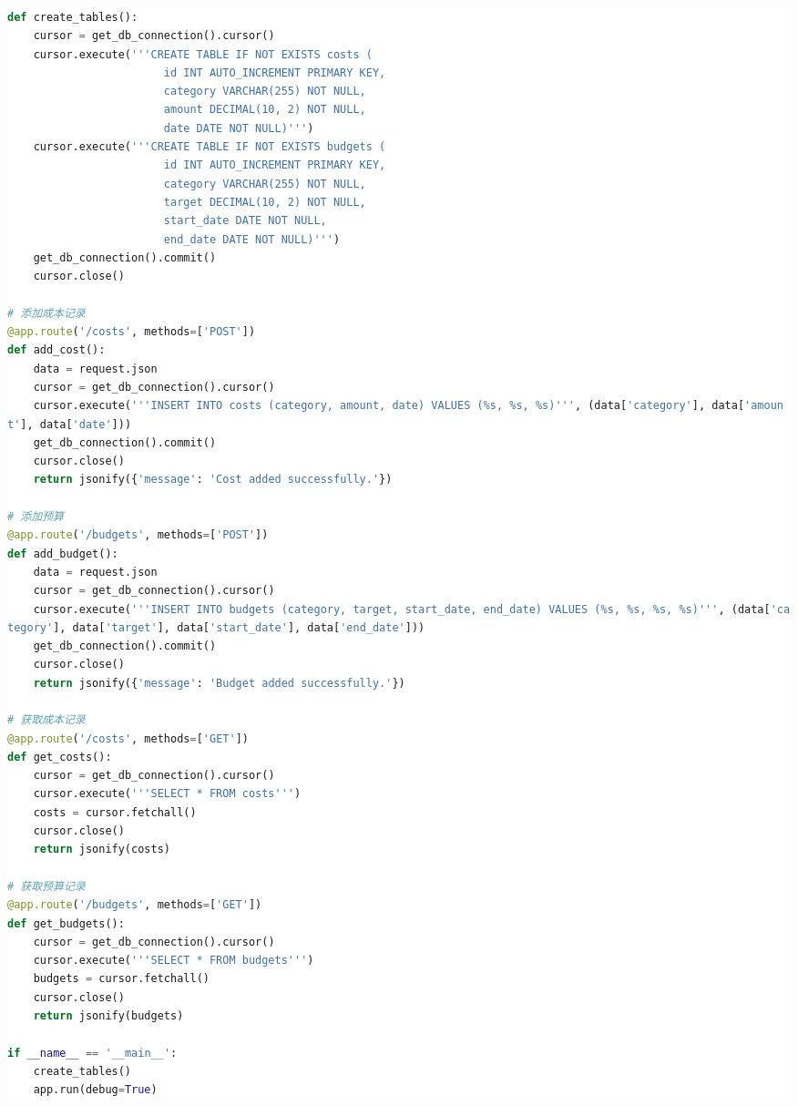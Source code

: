 ```python
def create_tables():
    cursor = get_db_connection().cursor()
    cursor.execute('''CREATE TABLE IF NOT EXISTS costs (
                        id INT AUTO_INCREMENT PRIMARY KEY,
                        category VARCHAR(255) NOT NULL,
                        amount DECIMAL(10, 2) NOT NULL,
                        date DATE NOT NULL)''')
    cursor.execute('''CREATE TABLE IF NOT EXISTS budgets (
                        id INT AUTO_INCREMENT PRIMARY KEY,
                        category VARCHAR(255) NOT NULL,
                        target DECIMAL(10, 2) NOT NULL,
                        start_date DATE NOT NULL,
                        end_date DATE NOT NULL)''')
    get_db_connection().commit()
    cursor.close()

# 添加成本记录
@app.route('/costs', methods=['POST'])
def add_cost():
    data = request.json
    cursor = get_db_connection().cursor()
    cursor.execute('''INSERT INTO costs (category, amount, date) VALUES (%s, %s, %s)''', (data['category'], data['amount'], data['date']))
    get_db_connection().commit()
    cursor.close()
    return jsonify({'message': 'Cost added successfully.'})

# 添加预算
@app.route('/budgets', methods=['POST'])
def add_budget():
    data = request.json
    cursor = get_db_connection().cursor()
    cursor.execute('''INSERT INTO budgets (category, target, start_date, end_date) VALUES (%s, %s, %s, %s)''', (data['category'], data['target'], data['start_date'], data['end_date']))
    get_db_connection().commit()
    cursor.close()
    return jsonify({'message': 'Budget added successfully.'})

# 获取成本记录
@app.route('/costs', methods=['GET'])
def get_costs():
    cursor = get_db_connection().cursor()
    cursor.execute('''SELECT * FROM costs''')
    costs = cursor.fetchall()
    cursor.close()
    return jsonify(costs)

# 获取预算记录
@app.route('/budgets', methods=['GET'])
def get_budgets():
    cursor = get_db_connection().cursor()
    cursor.execute('''SELECT * FROM budgets''')
    budgets = cursor.fetchall()
    cursor.close()
    return jsonify(budgets)

if __name__ == '__main__':
    create_tables()
    app.run(debug=True)
```
